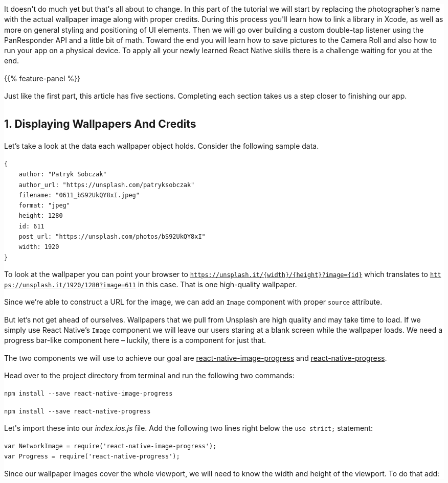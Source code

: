 It doesn't do much yet but that's all about to change. In this part of the tutorial we will start by replacing the photographer’s name with the actual wallpaper image along with proper credits. During this process you'll learn how to link a library in Xcode, as well as more on general styling and positioning of UI elements. Then we will go over building a custom double-tap listener using the PanResponder API and a little bit of math. Toward the end you will learn how to save pictures to the Camera Roll and also how to run your app on a physical device. To apply all your newly learned React Native skills there is a challenge waiting for you at the end.

{{% feature-panel %}}

Just like the first part, this article has five sections. Completing each section takes us a step closer to finishing our app.</p>

## 1\. Displaying Wallpapers And Credits

Let’s take a look at the data each wallpaper object holds. Consider the following sample data.</p>

<pre><code class="language-javascript">{
	author: "Patryk Sobczak"
	author_url: "https://unsplash.com/patryksobczak"
	filename: "0611_bS92UkQY8xI.jpeg"
	format: "jpeg"
	height: 1280
	id: 611
	post_url: "https://unsplash.com/photos/bS92UkQY8xI"
	width: 1920
}</code></pre>

To look at the wallpaper you can point your browser to <code>https://unsplash.it/{width}/{height}?image={id}</code> which translates to <a href="https://unsplash.it/1920/1280?image=611"><code>https://unsplash.it/1920/1280?image=611</code></a> in this case. That is one high-quality wallpaper.

Since we’re able to construct a URL for the image, we can add an <code>Image</code> component with proper <code>source</code> attribute.

But let’s not get ahead of ourselves. Wallpapers that we pull from Unsplash are high quality and may take time to load. If we simply use React Native’s <code>Image</code> component we will leave our users staring at a blank screen while the wallpaper loads. We need a progress bar-like component here – luckily, there is a component for just that.

The two components we will use to achieve our goal are <a href="https://github.com/oblador/react-native-image-progress">react-native-image-progress</a> and <a href="https://github.com/oblador/react-native-progress">react-native-progress</a>.

Head over to the project directory from terminal and run the following two commands:

<pre><code>npm install --save react-native-image-progress</code></pre>

<pre><code>npm install --save react-native-progress</code></pre>

Let's import these into our <i>index.ios.js</i> file. Add the following two lines right below the <code>use strict;</code> statement:

<pre><code class="language-javascript">var NetworkImage = require('react-native-image-progress');
var Progress = require('react-native-progress');</code></pre>

Since our wallpaper images cover the whole viewport, we will need to know the width and height of the viewport. To do that add:
